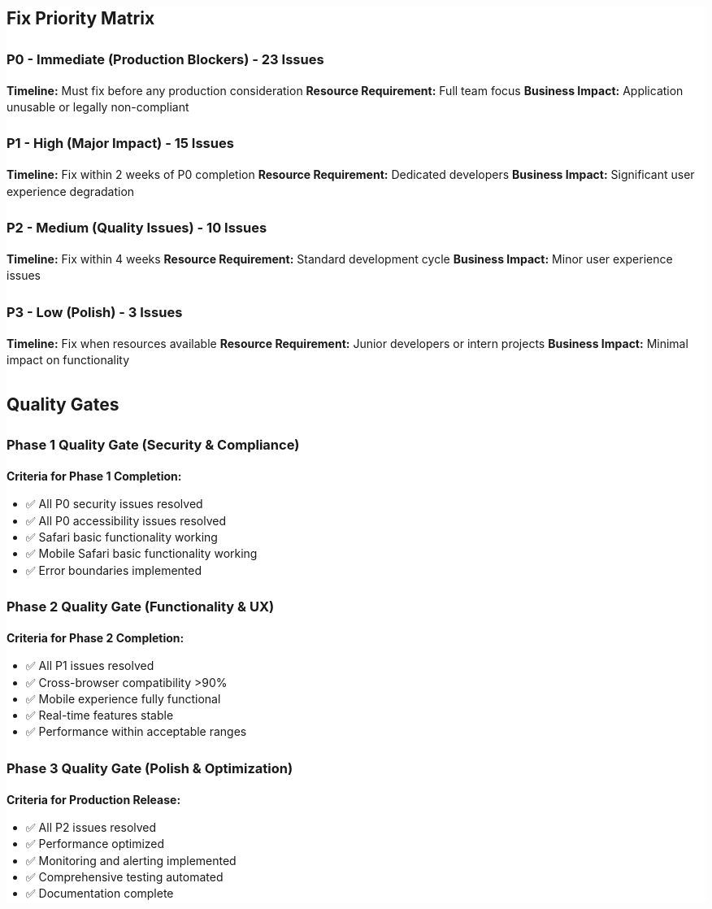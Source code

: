 ## Fix Priority Matrix

### P0 - Immediate (Production Blockers) - 23 Issues

**Timeline:** Must fix before any production consideration **Resource
Requirement:** Full team focus **Business Impact:** Application unusable or
legally non-compliant

### P1 - High (Major Impact) - 15 Issues

**Timeline:** Fix within 2 weeks of P0 completion **Resource Requirement:**
Dedicated developers **Business Impact:** Significant user experience
degradation

### P2 - Medium (Quality Issues) - 10 Issues

**Timeline:** Fix within 4 weeks **Resource Requirement:** Standard development
cycle **Business Impact:** Minor user experience issues

### P3 - Low (Polish) - 3 Issues

**Timeline:** Fix when resources available **Resource Requirement:** Junior
developers or intern projects **Business Impact:** Minimal impact on
functionality

## Quality Gates

### Phase 1 Quality Gate (Security & Compliance)

**Criteria for Phase 1 Completion:**

- ✅ All P0 security issues resolved
- ✅ All P0 accessibility issues resolved
- ✅ Safari basic functionality working
- ✅ Mobile Safari basic functionality working
- ✅ Error boundaries implemented

### Phase 2 Quality Gate (Functionality & UX)

**Criteria for Phase 2 Completion:**

- ✅ All P1 issues resolved
- ✅ Cross-browser compatibility >90%
- ✅ Mobile experience fully functional
- ✅ Real-time features stable
- ✅ Performance within acceptable ranges

### Phase 3 Quality Gate (Polish & Optimization)

**Criteria for Production Release:**

- ✅ All P2 issues resolved
- ✅ Performance optimized
- ✅ Monitoring and alerting implemented
- ✅ Comprehensive testing automated
- ✅ Documentation complete

